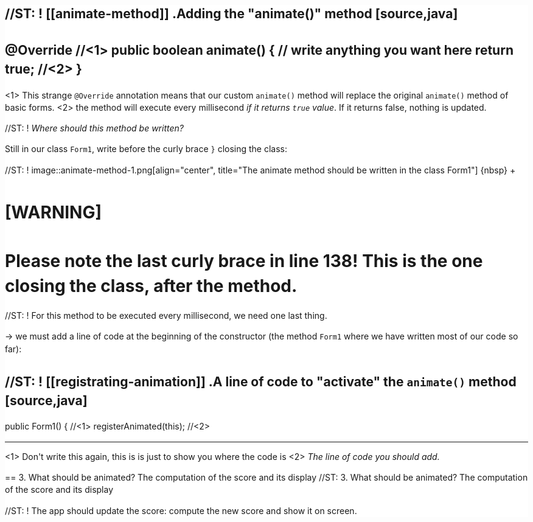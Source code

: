 //ST: !
[[animate-method]]
.Adding the "animate()" method
[source,java]
----
@Override //<1>
public boolean animate() {
    // write anything you want here
    return true;  //<2>
}
----
<1> This strange `@Override` annotation means that our custom `animate()` method will replace the original `animate()` method of basic forms.
<2> the method will execute every millisecond *if it returns `true` value*. If it returns false, nothing is updated.

//ST: !
*Where should this method be written?*

Still in our class `Form1`, write before the curly brace `}` closing the class:

//ST: !
image::animate-method-1.png[align="center", title="The animate method should be written in the class Form1"]
{nbsp} +

[WARNING]
====
Please note the last curly brace in line 138! This is the one closing the class, after the method.
====

//ST: !
For this method to be executed every millisecond, we need one last thing.

-> we must add a line of code at the beginning of the constructor (the method `Form1` where we have written most of our code so far):

//ST: !
[[registrating-animation]]
.A line of code to "activate" the `animate()` method
[source,java]
----
public Form1() { //<1>
    registerAnimated(this);  //<2>

----
<1> Don't write this again, this is is just to show you where the code is
<2> *The line of code you should add.*

== 3. What should be animated? The computation of the score and its display
//ST: 3. What should be animated? The computation of the score and its display

//ST: !
The app should update the score: compute the new score and show it on screen.
